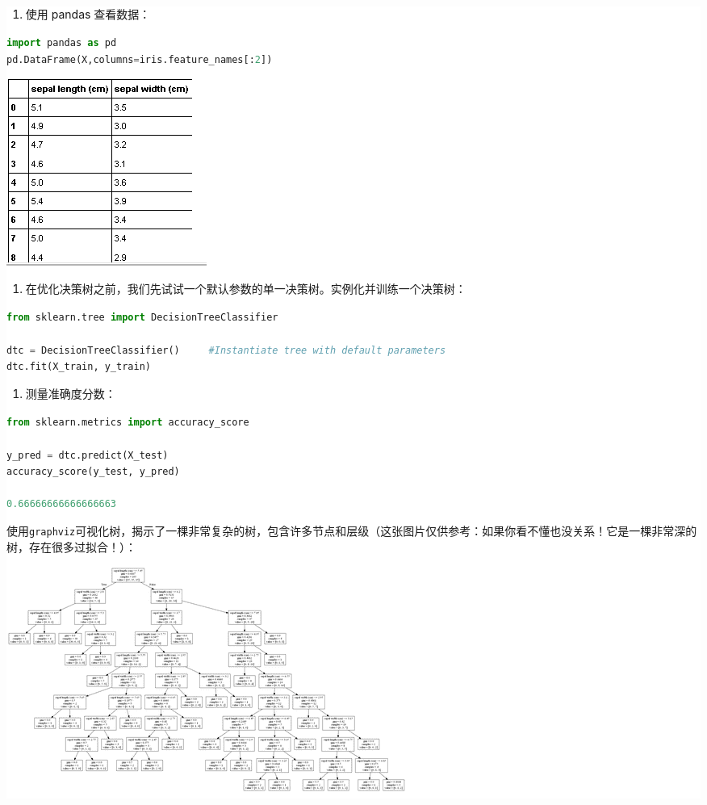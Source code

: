 1.  使用 pandas 查看数据：

```py
import pandas as pd
pd.DataFrame(X,columns=iris.feature_names[:2])
```

![](img/9ced7bac-4256-4fee-a792-e3b1bb470662.png)

1.  在优化决策树之前，我们先试试一个默认参数的单一决策树。实例化并训练一个决策树：

```py
from sklearn.tree import DecisionTreeClassifier

dtc = DecisionTreeClassifier()     #Instantiate tree with default parameters
dtc.fit(X_train, y_train)
```

1.  测量准确度分数：

```py
from sklearn.metrics import accuracy_score

y_pred = dtc.predict(X_test)
accuracy_score(y_test, y_pred)

0.66666666666666663
```

使用`graphviz`可视化树，揭示了一棵非常复杂的树，包含许多节点和层级（这张图片仅供参考：如果你看不懂也没关系！它是一棵非常深的树，存在很多过拟合！）：

![](img/0efa05a9-d506-4952-a84f-518c4df1f233.png)
